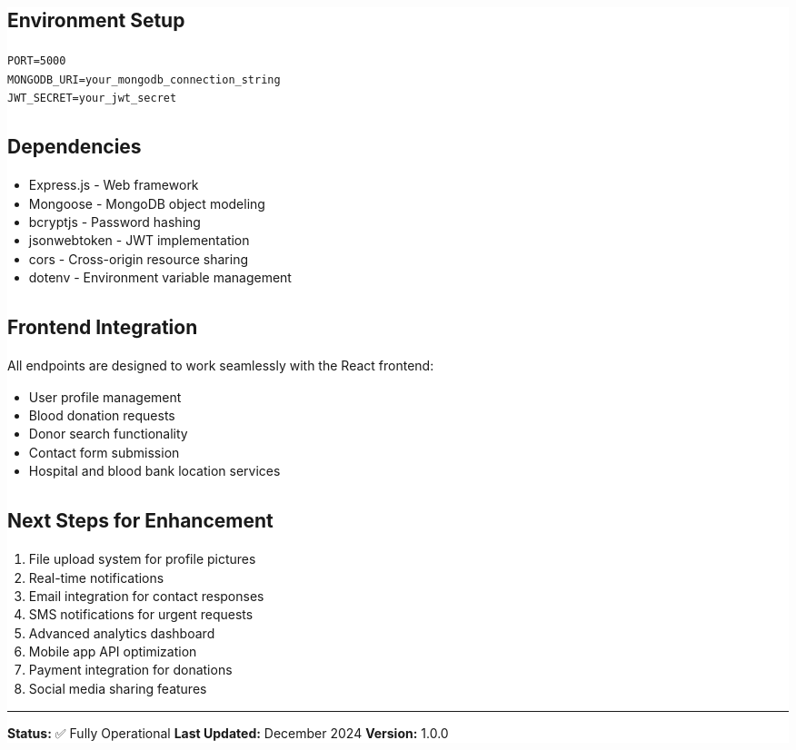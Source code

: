 ## Environment Setup
```
PORT=5000
MONGODB_URI=your_mongodb_connection_string
JWT_SECRET=your_jwt_secret
```

## Dependencies
- Express.js - Web framework
- Mongoose - MongoDB object modeling
- bcryptjs - Password hashing
- jsonwebtoken - JWT implementation
- cors - Cross-origin resource sharing
- dotenv - Environment variable management

## Frontend Integration
All endpoints are designed to work seamlessly with the React frontend:
- User profile management
- Blood donation requests
- Donor search functionality
- Contact form submission
- Hospital and blood bank location services

## Next Steps for Enhancement
1. File upload system for profile pictures
2. Real-time notifications
3. Email integration for contact responses
4. SMS notifications for urgent requests
5. Advanced analytics dashboard
6. Mobile app API optimization
7. Payment integration for donations
8. Social media sharing features

---
**Status:** ✅ Fully Operational
**Last Updated:** December 2024
**Version:** 1.0.0